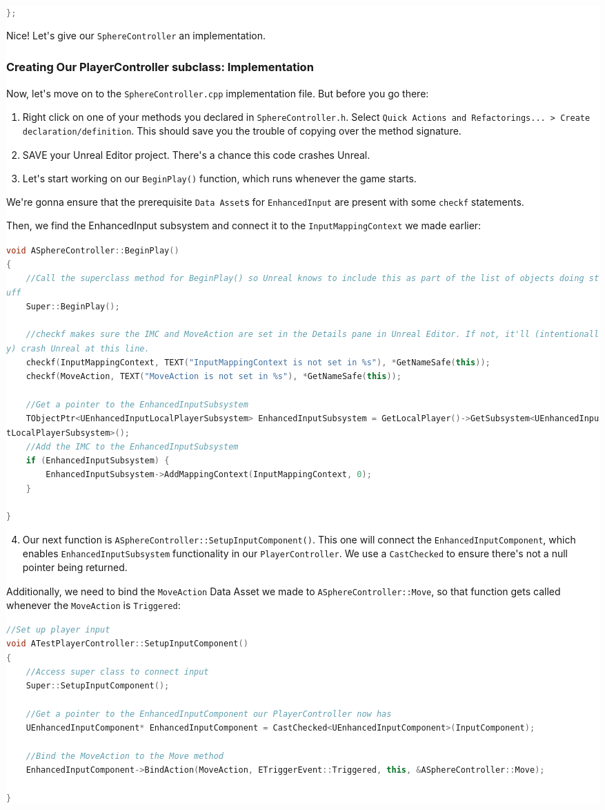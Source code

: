 ```c++
};

```

Nice! Let's give our `SphereController` an implementation.


### Creating Our PlayerController subclass: Implementation

Now, let's move on to the `SphereController.cpp` implementation file. But before you go there:
1. Right click on one of your methods you declared in `SphereController.h`. Select `Quick Actions and Refactorings... > Create declaration/definition`. This should save you the trouble of copying over the method signature.
   
2. SAVE your Unreal Editor project. There's a chance this code crashes Unreal.
   
3. Let's start working on our `BeginPlay()` function, which runs whenever the game starts.

We're gonna ensure that the prerequisite `Data Asset`s for `EnhancedInput` are present with some `checkf` statements. 

Then, we find the EnhancedInput subsystem and connect it to the `InputMappingContext` we made earlier:
```c++
void ASphereController::BeginPlay()
{
	//Call the superclass method for BeginPlay() so Unreal knows to include this as part of the list of objects doing stuff
	Super::BeginPlay();

	//checkf makes sure the IMC and MoveAction are set in the Details pane in Unreal Editor. If not, it'll (intentionally) crash Unreal at this line.
	checkf(InputMappingContext, TEXT("InputMappingContext is not set in %s"), *GetNameSafe(this));
	checkf(MoveAction, TEXT("MoveAction is not set in %s"), *GetNameSafe(this));

	//Get a pointer to the EnhancedInputSubsystem
	TObjectPtr<UEnhancedInputLocalPlayerSubsystem> EnhancedInputSubsystem = GetLocalPlayer()->GetSubsystem<UEnhancedInputLocalPlayerSubsystem>();
	//Add the IMC to the EnhancedInputSubsystem
	if (EnhancedInputSubsystem) {
		EnhancedInputSubsystem->AddMappingContext(InputMappingContext, 0);
	}

}
```
4. Our next function is `ASphereController::SetupInputComponent()`. This one will connect the `EnhancedInputComponent`, which enables `EnhancedInputSubsystem` functionality in our `PlayerController`. We use a `CastChecked` to ensure there's not a null pointer being returned.

Additionally, we need to bind the `MoveAction` Data Asset we made to `ASphereController::Move`, so that function gets called whenever the `MoveAction` is `Triggered`:
```c++
//Set up player input
void ATestPlayerController::SetupInputComponent()
{
	//Access super class to connect input
	Super::SetupInputComponent();

	//Get a pointer to the EnhancedInputComponent our PlayerController now has
	UEnhancedInputComponent* EnhancedInputComponent = CastChecked<UEnhancedInputComponent>(InputComponent);

	//Bind the MoveAction to the Move method
	EnhancedInputComponent->BindAction(MoveAction, ETriggerEvent::Triggered, this, &ASphereController::Move);

}
```